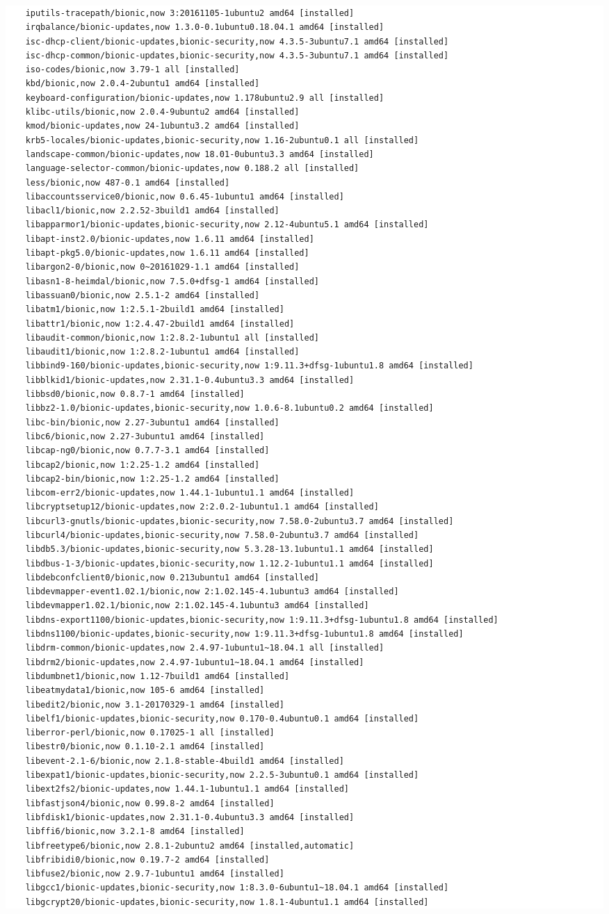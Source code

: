         iputils-tracepath/bionic,now 3:20161105-1ubuntu2 amd64 [installed]
        irqbalance/bionic-updates,now 1.3.0-0.1ubuntu0.18.04.1 amd64 [installed]
        isc-dhcp-client/bionic-updates,bionic-security,now 4.3.5-3ubuntu7.1 amd64 [installed]
        isc-dhcp-common/bionic-updates,bionic-security,now 4.3.5-3ubuntu7.1 amd64 [installed]
        iso-codes/bionic,now 3.79-1 all [installed]
        kbd/bionic,now 2.0.4-2ubuntu1 amd64 [installed]
        keyboard-configuration/bionic-updates,now 1.178ubuntu2.9 all [installed]
        klibc-utils/bionic,now 2.0.4-9ubuntu2 amd64 [installed]
        kmod/bionic-updates,now 24-1ubuntu3.2 amd64 [installed]
        krb5-locales/bionic-updates,bionic-security,now 1.16-2ubuntu0.1 all [installed]
        landscape-common/bionic-updates,now 18.01-0ubuntu3.3 amd64 [installed]
        language-selector-common/bionic-updates,now 0.188.2 all [installed]
        less/bionic,now 487-0.1 amd64 [installed]
        libaccountsservice0/bionic,now 0.6.45-1ubuntu1 amd64 [installed]
        libacl1/bionic,now 2.2.52-3build1 amd64 [installed]
        libapparmor1/bionic-updates,bionic-security,now 2.12-4ubuntu5.1 amd64 [installed]
        libapt-inst2.0/bionic-updates,now 1.6.11 amd64 [installed]
        libapt-pkg5.0/bionic-updates,now 1.6.11 amd64 [installed]
        libargon2-0/bionic,now 0~20161029-1.1 amd64 [installed]
        libasn1-8-heimdal/bionic,now 7.5.0+dfsg-1 amd64 [installed]
        libassuan0/bionic,now 2.5.1-2 amd64 [installed]
        libatm1/bionic,now 1:2.5.1-2build1 amd64 [installed]
        libattr1/bionic,now 1:2.4.47-2build1 amd64 [installed]
        libaudit-common/bionic,now 1:2.8.2-1ubuntu1 all [installed]
        libaudit1/bionic,now 1:2.8.2-1ubuntu1 amd64 [installed]
        libbind9-160/bionic-updates,bionic-security,now 1:9.11.3+dfsg-1ubuntu1.8 amd64 [installed]
        libblkid1/bionic-updates,now 2.31.1-0.4ubuntu3.3 amd64 [installed]
        libbsd0/bionic,now 0.8.7-1 amd64 [installed]
        libbz2-1.0/bionic-updates,bionic-security,now 1.0.6-8.1ubuntu0.2 amd64 [installed]
        libc-bin/bionic,now 2.27-3ubuntu1 amd64 [installed]
        libc6/bionic,now 2.27-3ubuntu1 amd64 [installed]
        libcap-ng0/bionic,now 0.7.7-3.1 amd64 [installed]
        libcap2/bionic,now 1:2.25-1.2 amd64 [installed]
        libcap2-bin/bionic,now 1:2.25-1.2 amd64 [installed]
        libcom-err2/bionic-updates,now 1.44.1-1ubuntu1.1 amd64 [installed]
        libcryptsetup12/bionic-updates,now 2:2.0.2-1ubuntu1.1 amd64 [installed]
        libcurl3-gnutls/bionic-updates,bionic-security,now 7.58.0-2ubuntu3.7 amd64 [installed]
        libcurl4/bionic-updates,bionic-security,now 7.58.0-2ubuntu3.7 amd64 [installed]
        libdb5.3/bionic-updates,bionic-security,now 5.3.28-13.1ubuntu1.1 amd64 [installed]
        libdbus-1-3/bionic-updates,bionic-security,now 1.12.2-1ubuntu1.1 amd64 [installed]
        libdebconfclient0/bionic,now 0.213ubuntu1 amd64 [installed]
        libdevmapper-event1.02.1/bionic,now 2:1.02.145-4.1ubuntu3 amd64 [installed]
        libdevmapper1.02.1/bionic,now 2:1.02.145-4.1ubuntu3 amd64 [installed]
        libdns-export1100/bionic-updates,bionic-security,now 1:9.11.3+dfsg-1ubuntu1.8 amd64 [installed]
        libdns1100/bionic-updates,bionic-security,now 1:9.11.3+dfsg-1ubuntu1.8 amd64 [installed]
        libdrm-common/bionic-updates,now 2.4.97-1ubuntu1~18.04.1 all [installed]
        libdrm2/bionic-updates,now 2.4.97-1ubuntu1~18.04.1 amd64 [installed]
        libdumbnet1/bionic,now 1.12-7build1 amd64 [installed]
        libeatmydata1/bionic,now 105-6 amd64 [installed]
        libedit2/bionic,now 3.1-20170329-1 amd64 [installed]
        libelf1/bionic-updates,bionic-security,now 0.170-0.4ubuntu0.1 amd64 [installed]
        liberror-perl/bionic,now 0.17025-1 all [installed]
        libestr0/bionic,now 0.1.10-2.1 amd64 [installed]
        libevent-2.1-6/bionic,now 2.1.8-stable-4build1 amd64 [installed]
        libexpat1/bionic-updates,bionic-security,now 2.2.5-3ubuntu0.1 amd64 [installed]
        libext2fs2/bionic-updates,now 1.44.1-1ubuntu1.1 amd64 [installed]
        libfastjson4/bionic,now 0.99.8-2 amd64 [installed]
        libfdisk1/bionic-updates,now 2.31.1-0.4ubuntu3.3 amd64 [installed]
        libffi6/bionic,now 3.2.1-8 amd64 [installed]
        libfreetype6/bionic,now 2.8.1-2ubuntu2 amd64 [installed,automatic]
        libfribidi0/bionic,now 0.19.7-2 amd64 [installed]
        libfuse2/bionic,now 2.9.7-1ubuntu1 amd64 [installed]
        libgcc1/bionic-updates,bionic-security,now 1:8.3.0-6ubuntu1~18.04.1 amd64 [installed]
        libgcrypt20/bionic-updates,bionic-security,now 1.8.1-4ubuntu1.1 amd64 [installed]